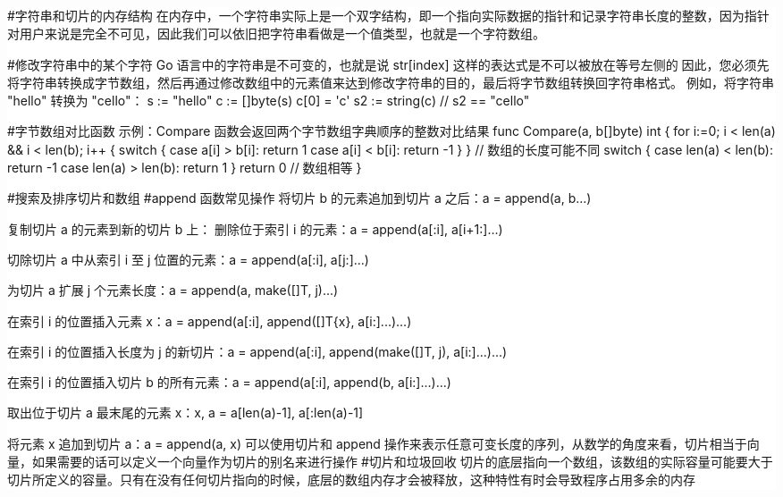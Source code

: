   #字符串和切片的内存结构
  在内存中，一个字符串实际上是一个双字结构，即一个指向实际数据的指针和记录字符串长度的整数，因为指针对用户来说是完全不可见，因此我们可以依旧把字符串看做是一个值类型，也就是一个字符数组。
  
  #修改字符串中的某个字符
  Go 语言中的字符串是不可变的，也就是说 str[index] 这样的表达式是不可以被放在等号左侧的
  因此，您必须先将字符串转换成字节数组，然后再通过修改数组中的元素值来达到修改字符串的目的，最后将字节数组转换回字符串格式。
  例如，将字符串 "hello" 转换为 "cello"：
  s := "hello"
  c := []byte(s)
  c[0] = 'c'
  s2 := string(c) // s2 == "cello"
  
  #字节数组对比函数
  示例：Compare 函数会返回两个字节数组字典顺序的整数对比结果
  func Compare(a, b[]byte) int {
  	for i:=0; i < len(a) && i < len(b); i++ {
  	    switch {
  	    case a[i] > b[i]:
  		return 1
  	    case a[i] < b[i]:
  		return -1
  	    }
  	}
  	// 数组的长度可能不同
  	switch {
  	case len(a) < len(b):
  	    return -1
  	case len(a) > len(b):
  	    return 1
  	}
  	return 0 // 数组相等
      }
  
  #搜索及排序切片和数组
  #append 函数常见操作
  将切片 b 的元素追加到切片 a 之后：a = append(a, b...)
  
  复制切片 a 的元素到新的切片 b 上：
  删除位于索引 i 的元素：a = append(a[:i], a[i+1:]...)
  
  切除切片 a 中从索引 i 至 j 位置的元素：a = append(a[:i], a[j:]...)
  
  为切片 a 扩展 j 个元素长度：a = append(a, make([]T, j)...)
  
  在索引 i 的位置插入元素 x：a = append(a[:i], append([]T{x}, a[i:]...)...)
  
  在索引 i 的位置插入长度为 j 的新切片：a = append(a[:i], append(make([]T, j), a[i:]...)...)
  
  在索引 i 的位置插入切片 b 的所有元素：a = append(a[:i], append(b, a[i:]...)...)
  
  取出位于切片 a 最末尾的元素 x：x, a = a[len(a)-1], a[:len(a)-1]
  
  将元素 x 追加到切片 a：a = append(a, x)
  可以使用切片和 append 操作来表示任意可变长度的序列，从数学的角度来看，切片相当于向量，如果需要的话可以定义一个向量作为切片的别名来进行操作
  #切片和垃圾回收
  切片的底层指向一个数组，该数组的实际容量可能要大于切片所定义的容量。只有在没有任何切片指向的时候，底层的数组内存才会被释放，这种特性有时会导致程序占用多余的内存
  